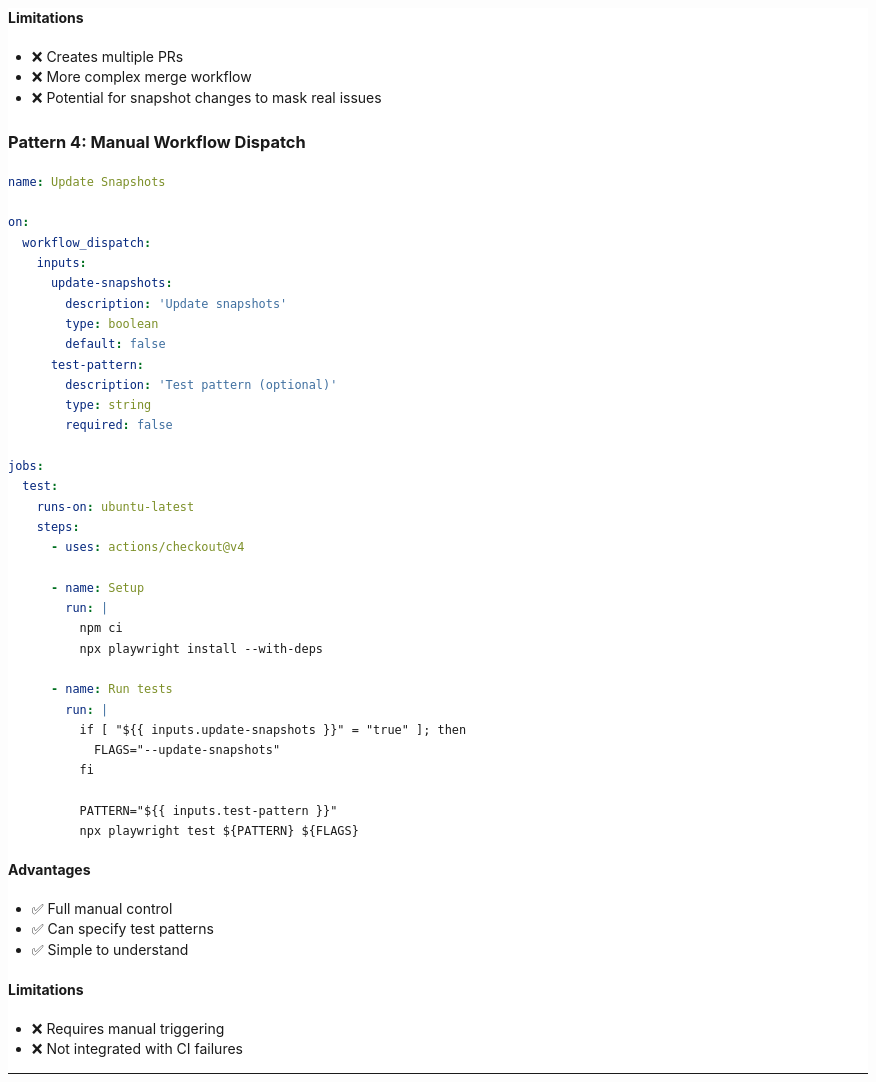 #### Limitations
- ❌ Creates multiple PRs
- ❌ More complex merge workflow
- ❌ Potential for snapshot changes to mask real issues

### Pattern 4: Manual Workflow Dispatch

```yaml
name: Update Snapshots

on:
  workflow_dispatch:
    inputs:
      update-snapshots:
        description: 'Update snapshots'
        type: boolean
        default: false
      test-pattern:
        description: 'Test pattern (optional)'
        type: string
        required: false

jobs:
  test:
    runs-on: ubuntu-latest
    steps:
      - uses: actions/checkout@v4

      - name: Setup
        run: |
          npm ci
          npx playwright install --with-deps

      - name: Run tests
        run: |
          if [ "${{ inputs.update-snapshots }}" = "true" ]; then
            FLAGS="--update-snapshots"
          fi

          PATTERN="${{ inputs.test-pattern }}"
          npx playwright test ${PATTERN} ${FLAGS}
```

#### Advantages
- ✅ Full manual control
- ✅ Can specify test patterns
- ✅ Simple to understand

#### Limitations
- ❌ Requires manual triggering
- ❌ Not integrated with CI failures

---